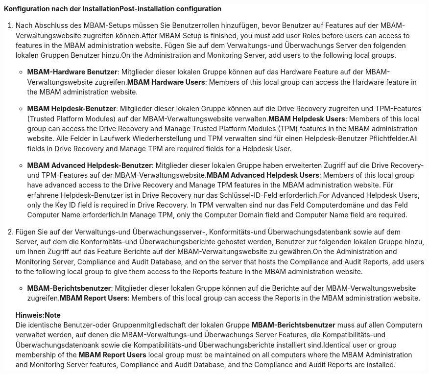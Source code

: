 **<span data-ttu-id="00101-147">Konfiguration nach der Installation</span><span class="sxs-lookup"><span data-stu-id="00101-147">Post-installation configuration</span></span>**

1.  <span data-ttu-id="00101-148">Nach Abschluss des MBAM-Setups müssen Sie Benutzerrollen hinzufügen, bevor Benutzer auf Features auf der MBAM-Verwaltungswebsite zugreifen können.</span><span class="sxs-lookup"><span data-stu-id="00101-148">After MBAM Setup is finished, you must add user Roles before users can access to features in the MBAM administration website.</span></span> <span data-ttu-id="00101-149">Fügen Sie auf dem Verwaltungs-und Überwachungs Server den folgenden lokalen Gruppen Benutzer hinzu.</span><span class="sxs-lookup"><span data-stu-id="00101-149">On the Administration and Monitoring Server, add users to the following local groups.</span></span>

    -   <span data-ttu-id="00101-150">**MBAM-Hardware Benutzer**: Mitglieder dieser lokalen Gruppe können auf das Hardware Feature auf der MBAM-Verwaltungswebsite zugreifen.</span><span class="sxs-lookup"><span data-stu-id="00101-150">**MBAM Hardware Users**: Members of this local group can access the Hardware feature in the MBAM administration website.</span></span>

    -   <span data-ttu-id="00101-151">**MBAM Helpdesk-Benutzer**: Mitglieder dieser lokalen Gruppe können auf die Drive Recovery zugreifen und TPM-Features (Trusted Platform Modules) auf der MBAM-Verwaltungswebsite verwalten.</span><span class="sxs-lookup"><span data-stu-id="00101-151">**MBAM Helpdesk Users**: Members of this local group can access the Drive Recovery and Manage Trusted Platform Modules (TPM) features in the MBAM administration website.</span></span> <span data-ttu-id="00101-152">Alle Felder in Laufwerk Wiederherstellung und TPM verwalten sind für einen Helpdesk-Benutzer Pflichtfelder.</span><span class="sxs-lookup"><span data-stu-id="00101-152">All fields in Drive Recovery and Manage TPM are required fields for a Helpdesk User.</span></span>

    -   <span data-ttu-id="00101-153">**MBAM Advanced Helpdesk-Benutzer**: Mitglieder dieser lokalen Gruppe haben erweiterten Zugriff auf die Drive Recovery-und TPM-Features auf der MBAM-Verwaltungswebsite.</span><span class="sxs-lookup"><span data-stu-id="00101-153">**MBAM Advanced Helpdesk Users**: Members of this local group have advanced access to the Drive Recovery and Manage TPM features in the MBAM administration website.</span></span> <span data-ttu-id="00101-154">Für erfahrene Helpdesk-Benutzer ist in Drive Recovery nur das Schlüssel-ID-Feld erforderlich.</span><span class="sxs-lookup"><span data-stu-id="00101-154">For Advanced Helpdesk Users, only the Key ID field is required in Drive Recovery.</span></span> <span data-ttu-id="00101-155">In TPM verwalten sind nur das Feld Computerdomäne und das Feld Computer Name erforderlich.</span><span class="sxs-lookup"><span data-stu-id="00101-155">In Manage TPM, only the Computer Domain field and Computer Name field are required.</span></span>

2.  <span data-ttu-id="00101-156">Fügen Sie auf der Verwaltungs-und Überwachungsserver-, Konformitäts-und Überwachungsdatenbank sowie auf dem Server, auf dem die Konformitäts-und Überwachungsberichte gehostet werden, Benutzer zur folgenden lokalen Gruppe hinzu, um Ihnen Zugriff auf das Feature Berichte auf der MBAM-Verwaltungswebsite zu gewähren.</span><span class="sxs-lookup"><span data-stu-id="00101-156">On the Administration and Monitoring Server, Compliance and Audit Database, and on the server that hosts the Compliance and Audit Reports, add users to the following local group to give them access to the Reports feature in the MBAM administration website.</span></span>

    -   <span data-ttu-id="00101-157">**MBAM-Berichtsbenutzer**: Mitglieder dieser lokalen Gruppe können auf die Berichte auf der MBAM-Verwaltungswebsite zugreifen.</span><span class="sxs-lookup"><span data-stu-id="00101-157">**MBAM Report Users**: Members of this local group can access the Reports in the MBAM administration website.</span></span>

    **<span data-ttu-id="00101-158">Hinweis:</span><span class="sxs-lookup"><span data-stu-id="00101-158">Note</span></span>**  
    <span data-ttu-id="00101-159">Die identische Benutzer-oder Gruppenmitgliedschaft der lokalen Gruppe **MBAM-Berichtsbenutzer** muss auf allen Computern verwaltet werden, auf denen die MBAM-Verwaltungs-und Überwachungs Server Features, die Kompatibilitäts-und Überwachungsdatenbank sowie die Kompatibilitäts-und Überwachungsberichte installiert sind.</span><span class="sxs-lookup"><span data-stu-id="00101-159">Identical user or group membership of the **MBAM Report Users** local group must be maintained on all computers where the MBAM Administration and Monitoring Server features, Compliance and Audit Database, and the Compliance and Audit Reports are installed.</span></span>
